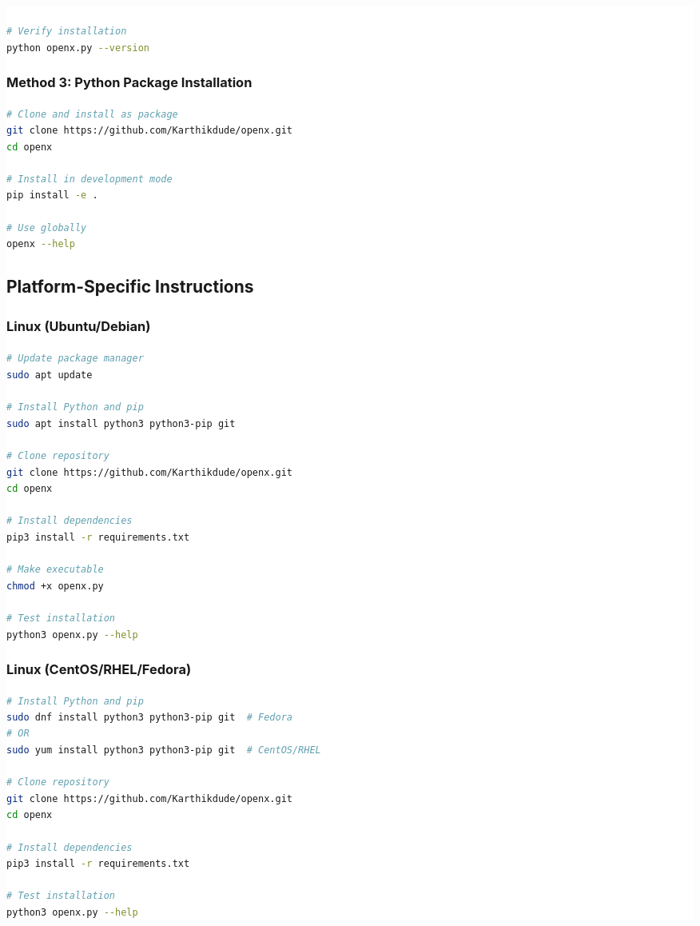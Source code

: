 ```bash

# Verify installation
python openx.py --version
```

### Method 3: Python Package Installation

```bash
# Clone and install as package
git clone https://github.com/Karthikdude/openx.git
cd openx

# Install in development mode
pip install -e .

# Use globally
openx --help
```

## Platform-Specific Instructions

### Linux (Ubuntu/Debian)

```bash
# Update package manager
sudo apt update

# Install Python and pip
sudo apt install python3 python3-pip git

# Clone repository
git clone https://github.com/Karthikdude/openx.git
cd openx

# Install dependencies
pip3 install -r requirements.txt

# Make executable
chmod +x openx.py

# Test installation
python3 openx.py --help
```

### Linux (CentOS/RHEL/Fedora)

```bash
# Install Python and pip
sudo dnf install python3 python3-pip git  # Fedora
# OR
sudo yum install python3 python3-pip git  # CentOS/RHEL

# Clone repository
git clone https://github.com/Karthikdude/openx.git
cd openx

# Install dependencies
pip3 install -r requirements.txt

# Test installation
python3 openx.py --help
```

